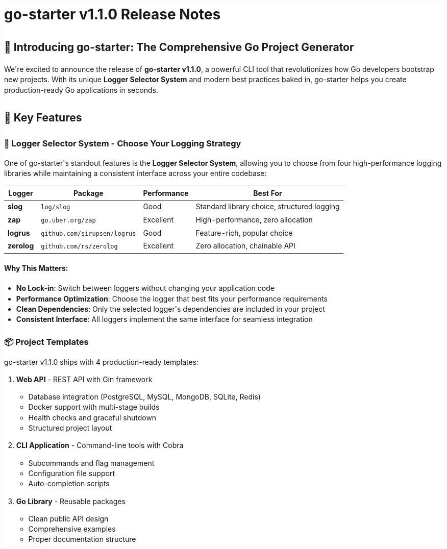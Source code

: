 # go-starter v1.1.0 Release Notes

## 🎉 Introducing go-starter: The Comprehensive Go Project Generator

We're excited to announce the release of **go-starter v1.1.0**, a powerful CLI tool that revolutionizes how Go developers bootstrap new projects. With its unique **Logger Selector System** and modern best practices baked in, go-starter helps you create production-ready Go applications in seconds.

## 🌟 Key Features

### 🔧 Logger Selector System - Choose Your Logging Strategy

One of go-starter's standout features is the **Logger Selector System**, allowing you to choose from four high-performance logging libraries while maintaining a consistent interface across your entire codebase:

| Logger | Package | Performance | Best For |
|--------|---------|-------------|----------|
| **slog** | `log/slog` | Good | Standard library choice, structured logging |
| **zap** | `go.uber.org/zap` | Excellent | High-performance, zero allocation |
| **logrus** | `github.com/sirupsen/logrus` | Good | Feature-rich, popular choice |
| **zerolog** | `github.com/rs/zerolog` | Excellent | Zero allocation, chainable API |

#### Why This Matters:
- **No Lock-in**: Switch between loggers without changing your application code
- **Performance Optimization**: Choose the logger that best fits your performance requirements
- **Clean Dependencies**: Only the selected logger's dependencies are included in your project
- **Consistent Interface**: All loggers implement the same interface for seamless integration

### 📦 Project Templates

go-starter v1.1.0 ships with 4 production-ready templates:

1. **Web API** - REST API with Gin framework
   - Database integration (PostgreSQL, MySQL, MongoDB, SQLite, Redis)
   - Docker support with multi-stage builds
   - Health checks and graceful shutdown
   - Structured project layout

2. **CLI Application** - Command-line tools with Cobra
   - Subcommands and flag management
   - Configuration file support
   - Auto-completion scripts

3. **Go Library** - Reusable packages
   - Clean public API design
   - Comprehensive examples
   - Proper documentation structure
